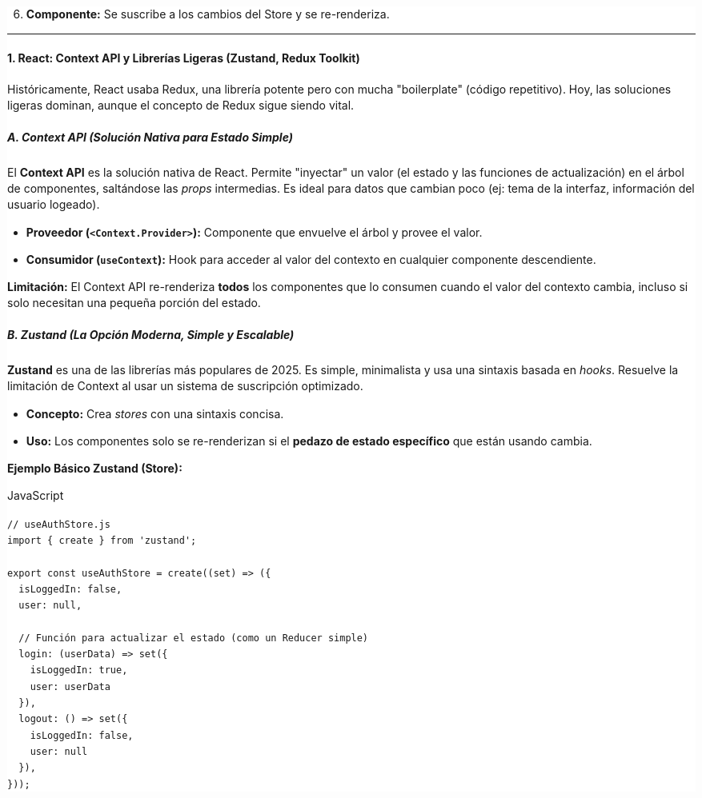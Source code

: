 6. **Componente:** Se suscribe a los cambios del Store y se re-renderiza.
    

---

#### 1. React: Context API y Librerías Ligeras (Zustand, Redux Toolkit)

Históricamente, React usaba Redux, una librería potente pero con mucha "boilerplate" (código repetitivo). Hoy, las soluciones ligeras dominan, aunque el concepto de Redux sigue siendo vital.

##### A. Context API (Solución Nativa para Estado Simple)

El **Context API** es la solución nativa de React. Permite "inyectar" un valor (el estado y las funciones de actualización) en el árbol de componentes, saltándose las _props_ intermedias. Es ideal para datos que cambian poco (ej: tema de la interfaz, información del usuario logeado).

- **Proveedor (`<Context.Provider>`):** Componente que envuelve el árbol y provee el valor.
    
- **Consumidor (`useContext`):** Hook para acceder al valor del contexto en cualquier componente descendiente.
    

**Limitación:** El Context API re-renderiza **todos** los componentes que lo consumen cuando el valor del contexto cambia, incluso si solo necesitan una pequeña porción del estado.

##### B. Zustand (La Opción Moderna, Simple y Escalable)

**Zustand** es una de las librerías más populares de 2025. Es simple, minimalista y usa una sintaxis basada en _hooks_. Resuelve la limitación de Context al usar un sistema de suscripción optimizado.

- **Concepto:** Crea _stores_ con una sintaxis concisa.
    
- **Uso:** Los componentes solo se re-renderizan si el **pedazo de estado específico** que están usando cambia.
    

**Ejemplo Básico Zustand (Store):**

JavaScript

```
// useAuthStore.js
import { create } from 'zustand';

export const useAuthStore = create((set) => ({
  isLoggedIn: false,
  user: null,
  
  // Función para actualizar el estado (como un Reducer simple)
  login: (userData) => set({ 
    isLoggedIn: true, 
    user: userData 
  }),
  logout: () => set({ 
    isLoggedIn: false, 
    user: null 
  }),
}));
```

